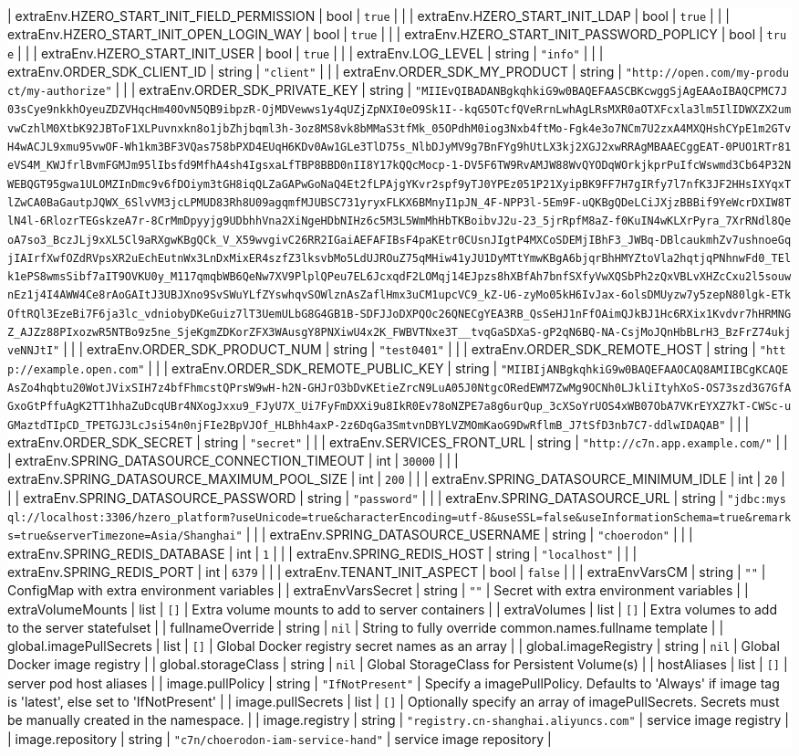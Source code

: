 | extraEnv.HZERO_START_INIT_FIELD_PERMISSION | bool | `true` |  |
| extraEnv.HZERO_START_INIT_LDAP | bool | `true` |  |
| extraEnv.HZERO_START_INIT_OPEN_LOGIN_WAY | bool | `true` |  |
| extraEnv.HZERO_START_INIT_PASSWORD_POPLICY | bool | `true` |  |
| extraEnv.HZERO_START_INIT_USER | bool | `true` |  |
| extraEnv.LOG_LEVEL | string | `"info"` |  |
| extraEnv.ORDER_SDK_CLIENT_ID | string | `"client"` |  |
| extraEnv.ORDER_SDK_MY_PRODUCT | string | `"http://open.com/my-product/my-authorize"` |  |
| extraEnv.ORDER_SDK_PRIVATE_KEY | string | `"MIIEvQIBADANBgkqhkiG9w0BAQEFAASCBKcwggSjAgEAAoIBAQCPMC7J03sCye9nkkhOyeuZDZVHqcHm40OvN5QB9ibpzR-OjMDVewws1y4qUZjZpNXI0eO9Sk1I--kqG5OTcfQVeRrnLwhAgLRsMXR0aOTXFcxla3lm5IlIDWXZX2umvwCzhlM0XtbK92JBToF1XLPuvnxkn8o1jbZhjbqml3h-3oz8MS8vk8bMMaS3tfMk_05OPdhM0iog3Nxb4ftMo-Fgk4e3o7NCm7U2zxA4MXQHshCYpE1m2GTvH4wACJL9xmu95vwOF-Wh1km3BF3VQas758bPXD4EUqH6KDv0Aw1GLe3TlD75s_NlbDJyMV9g7BnFYg9hUtLX3kj2XGJ2xwRRAgMBAAECggEAT-0PUO1RTr81eVS4M_KWJfrlBvmFGMJm95lIbsfd9MfhA4sh4IgsxaLfTBP8BBD0nII8Y17kQQcMocp-1-DV5F6TW9RvAMJW88WvQYODqWOrkjkprPuIfcWswmd3Cb64P32NWEBQGT95gwa1ULOMZInDmc9v6fDOiym3tGH8iqQLZaGAPwGoNaQ4Et2fLPAjgYKvr2spf9yTJ0YPEz051P21XyipBK9FF7H7gIRfy7l7nfK3JF2HHsIXYqxTlZwCA0BaGautpJQWX_6SlvVM3jcLPMUD83Rh8U09agqmfMJUBSC731yryxFLKX6BMnyI1pJN_4F-NPP3l-5Em9F-uQKBgQDeLCiJXjzBBBif9YeWcrDXIW8TlN4l-6RlozrTEGskzeA7r-8CrMmDpyyjg9UDbhhVna2XiNgeHDbNIHz6c5M3L5WmMhHbTKBoibvJ2u-23_5jrRpfM8aZ-f0KuIN4wKLXrPyra_7XrRNdl8QeoA7so3_BczJLj9xXL5Cl9aRXgwKBgQCk_V_X59wvgivC26RR2IGaiAEFAFIBsF4paKEtr0CUsnJIgtP4MXCoSDEMjIBhF3_JWBq-DBlcaukmhZv7ushnoeGqjIAIrfXwfOZdRVpsXR2uEchEutnWx3LnDxMixER4szfZ3lksvbMo5LdUJROuZ75qMHiw41yJU1DyMTtYmwKBgA6bjqrBhHMYZtoVla2hqtjqPNhnwFd0_TElk1ePS8wmsSibf7aIT9OVKU0y_M117qmqbWB6QeNw7XV9PlplQPeu7EL6JcxqdF2LOMqj14EJpzs8hXBfAh7bnfSXfyVwXQSbPh2zQxVBLvXHZcCxu2l5souwnEz1j4I4AWW4Ce8rAoGAItJ3UBJXno9SvSWuYLfZYswhqvSOWlznAsZaflHmx3uCM1upcVC9_kZ-U6-zyMo05kH6IvJax-6olsDMUyzw7y5zepN80lgk-ETkOftRQl3EzeBi7F6ja3lc_vdniobyDKeGuiz7lT3UemULbG8G4GB1B-SDFJJoDXPQOc26QNECgYEA3RB_QsSeHJ1nFfOAimQJkBJ1Hc6RXix1Kvdvr7hHRMNGZ_AJZz88PIxozwR5NTBo9z5ne_SjeKgmZDKorZFX3WAusgY8PNXiwU4x2K_FWBVTNxe3T__tvqGaSDXaS-gP2qN6BQ-NA-CsjMoJQnHbBLrH3_BzFrZ74ukjveNNJtI"` |  |
| extraEnv.ORDER_SDK_PRODUCT_NUM | string | `"test0401"` |  |
| extraEnv.ORDER_SDK_REMOTE_HOST | string | `"http://example.open.com"` |  |
| extraEnv.ORDER_SDK_REMOTE_PUBLIC_KEY | string | `"MIIBIjANBgkqhkiG9w0BAQEFAAOCAQ8AMIIBCgKCAQEAsZo4hqbtu20WotJVixSIH7z4bfFhmcstQPrsW9wH-h2N-GHJrO3bDvKEtieZrcN9LuA05J0NtgcORedEWM7ZwMg9OCNh0LJkliItyhXoS-OS73szd3G7GfAGxoGtPffuAgK2TT1hhaZuDcqUBr4NXogJxxu9_FJyU7X_Ui7FyFmDXXi9u8IkR0Ev78oNZPE7a8g6urQup_3cXSoYrUOS4xWB07ObA7VKrEYXZ7kT-CWSc-uGMaztdTIpCD_TPETGJ3LcJsi54n0njFIe2BpVJOf_HLBhh4axP-2z6DqGa3SmtvnDBYLVZMOmKaoG9DwRflmB_J7tSfD3nb7C7-ddlwIDAQAB"` |  |
| extraEnv.ORDER_SDK_SECRET | string | `"secret"` |  |
| extraEnv.SERVICES_FRONT_URL | string | `"http://c7n.app.example.com/"` |  |
| extraEnv.SPRING_DATASOURCE_CONNECTION_TIMEOUT | int | `30000` |  |
| extraEnv.SPRING_DATASOURCE_MAXIMUM_POOL_SIZE | int | `200` |  |
| extraEnv.SPRING_DATASOURCE_MINIMUM_IDLE | int | `20` |  |
| extraEnv.SPRING_DATASOURCE_PASSWORD | string | `"password"` |  |
| extraEnv.SPRING_DATASOURCE_URL | string | `"jdbc:mysql://localhost:3306/hzero_platform?useUnicode=true&characterEncoding=utf-8&useSSL=false&useInformationSchema=true&remarks=true&serverTimezone=Asia/Shanghai"` |  |
| extraEnv.SPRING_DATASOURCE_USERNAME | string | `"choerodon"` |  |
| extraEnv.SPRING_REDIS_DATABASE | int | `1` |  |
| extraEnv.SPRING_REDIS_HOST | string | `"localhost"` |  |
| extraEnv.SPRING_REDIS_PORT | int | `6379` |  |
| extraEnv.TENANT_INIT_ASPECT | bool | `false` |  |
| extraEnvVarsCM | string | `""` | ConfigMap with extra environment variables |
| extraEnvVarsSecret | string | `""` | Secret with extra environment variables |
| extraVolumeMounts | list | `[]` | Extra volume mounts to add to server containers |
| extraVolumes | list | `[]` | Extra volumes to add to the server statefulset |
| fullnameOverride | string | `nil` | String to fully override common.names.fullname template |
| global.imagePullSecrets | list | `[]` | Global Docker registry secret names as an array |
| global.imageRegistry | string | `nil` | Global Docker image registry |
| global.storageClass | string | `nil` | Global StorageClass for Persistent Volume(s) |
| hostAliases | list | `[]` | server pod host aliases |
| image.pullPolicy | string | `"IfNotPresent"` | Specify a imagePullPolicy. Defaults to 'Always' if image tag is 'latest', else set to 'IfNotPresent' |
| image.pullSecrets | list | `[]` | Optionally specify an array of imagePullSecrets. Secrets must be manually created in the namespace. |
| image.registry | string | `"registry.cn-shanghai.aliyuncs.com"` | service image registry |
| image.repository | string | `"c7n/choerodon-iam-service-hand"` | service image repository |